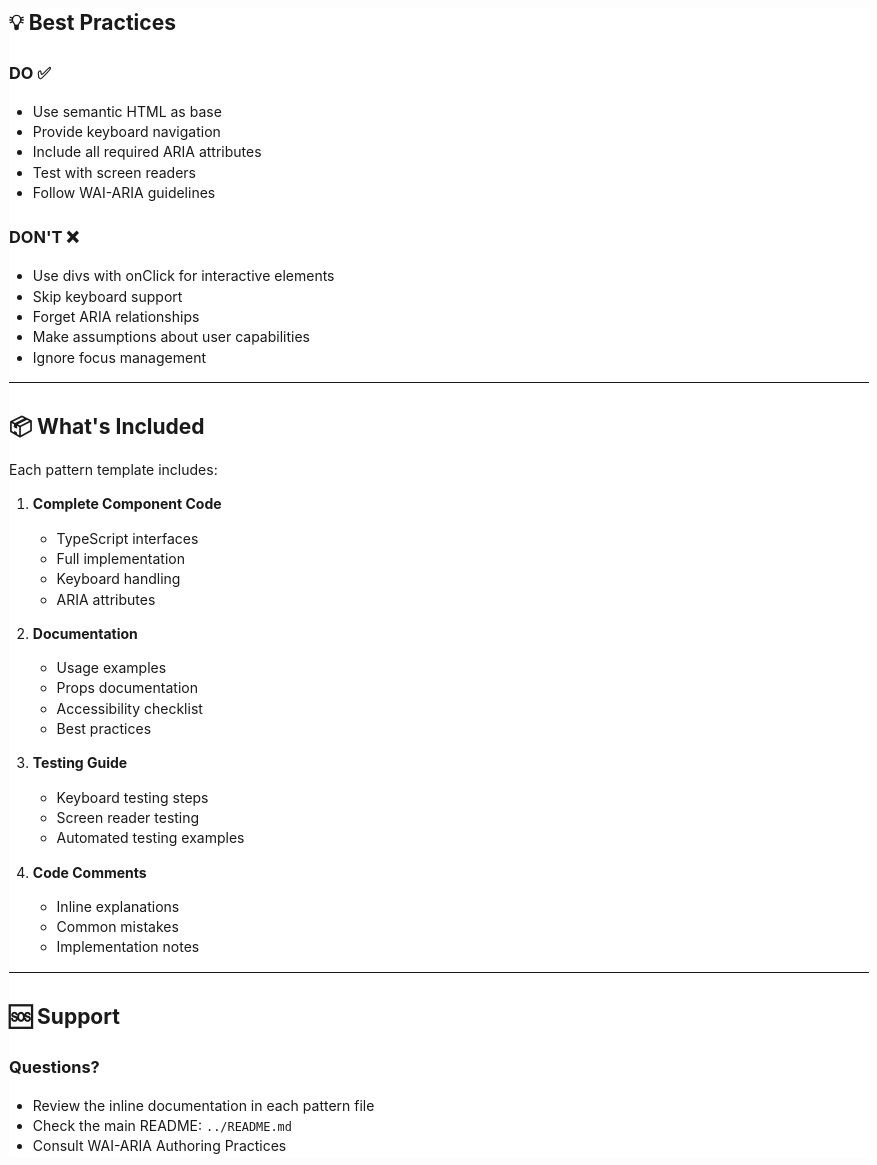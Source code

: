 
## 💡 Best Practices

### DO ✅
- Use semantic HTML as base
- Provide keyboard navigation
- Include all required ARIA attributes
- Test with screen readers
- Follow WAI-ARIA guidelines

### DON'T ❌
- Use divs with onClick for interactive elements
- Skip keyboard support
- Forget ARIA relationships
- Make assumptions about user capabilities
- Ignore focus management

---

## 📦 What's Included

Each pattern template includes:

1. **Complete Component Code**
   - TypeScript interfaces
   - Full implementation
   - Keyboard handling
   - ARIA attributes

2. **Documentation**
   - Usage examples
   - Props documentation
   - Accessibility checklist
   - Best practices

3. **Testing Guide**
   - Keyboard testing steps
   - Screen reader testing
   - Automated testing examples

4. **Code Comments**
   - Inline explanations
   - Common mistakes
   - Implementation notes

---

## 🆘 Support

### Questions?
- Review the inline documentation in each pattern file
- Check the main README: `../README.md`
- Consult WAI-ARIA Authoring Practices
